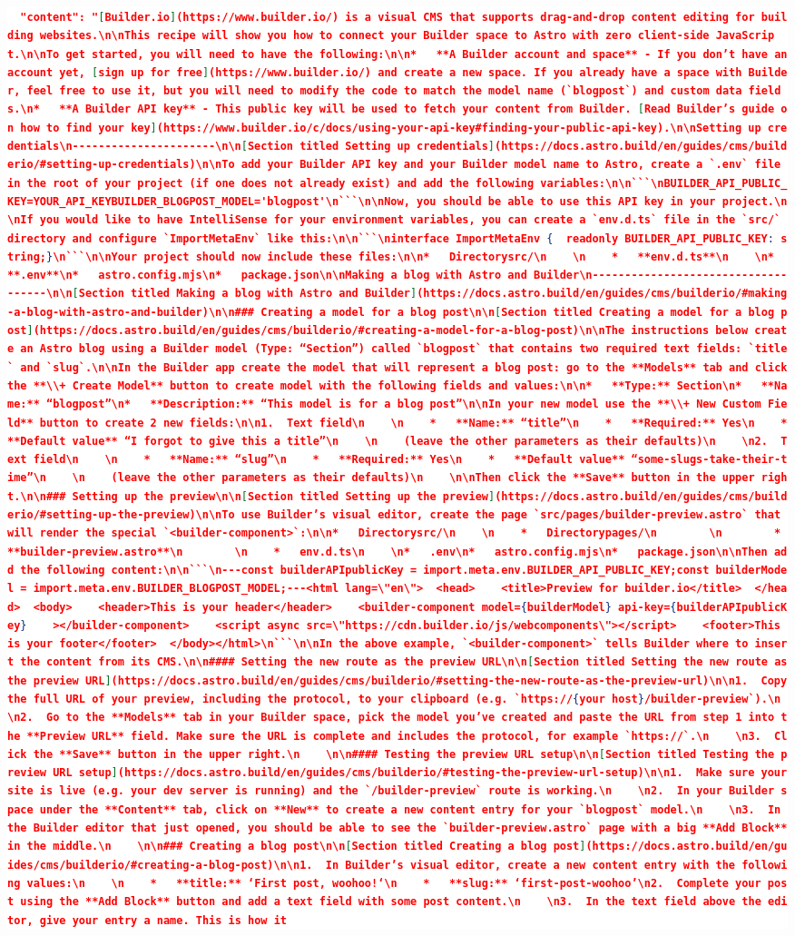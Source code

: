 ```json
  "content": "[Builder.io](https://www.builder.io/) is a visual CMS that supports drag-and-drop content editing for building websites.\n\nThis recipe will show you how to connect your Builder space to Astro with zero client-side JavaScript.\n\nTo get started, you will need to have the following:\n\n*   **A Builder account and space** - If you don’t have an account yet, [sign up for free](https://www.builder.io/) and create a new space. If you already have a space with Builder, feel free to use it, but you will need to modify the code to match the model name (`blogpost`) and custom data fields.\n*   **A Builder API key** - This public key will be used to fetch your content from Builder. [Read Builder’s guide on how to find your key](https://www.builder.io/c/docs/using-your-api-key#finding-your-public-api-key).\n\nSetting up credentials\n----------------------\n\n[Section titled Setting up credentials](https://docs.astro.build/en/guides/cms/builderio/#setting-up-credentials)\n\nTo add your Builder API key and your Builder model name to Astro, create a `.env` file in the root of your project (if one does not already exist) and add the following variables:\n\n```\nBUILDER_API_PUBLIC_KEY=YOUR_API_KEYBUILDER_BLOGPOST_MODEL='blogpost'\n```\n\nNow, you should be able to use this API key in your project.\n\nIf you would like to have IntelliSense for your environment variables, you can create a `env.d.ts` file in the `src/` directory and configure `ImportMetaEnv` like this:\n\n```\ninterface ImportMetaEnv {  readonly BUILDER_API_PUBLIC_KEY: string;}\n```\n\nYour project should now include these files:\n\n*   Directorysrc/\n    \n    *   **env.d.ts**\n    \n*   **.env**\n*   astro.config.mjs\n*   package.json\n\nMaking a blog with Astro and Builder\n------------------------------------\n\n[Section titled Making a blog with Astro and Builder](https://docs.astro.build/en/guides/cms/builderio/#making-a-blog-with-astro-and-builder)\n\n### Creating a model for a blog post\n\n[Section titled Creating a model for a blog post](https://docs.astro.build/en/guides/cms/builderio/#creating-a-model-for-a-blog-post)\n\nThe instructions below create an Astro blog using a Builder model (Type: “Section”) called `blogpost` that contains two required text fields: `title` and `slug`.\n\nIn the Builder app create the model that will represent a blog post: go to the **Models** tab and click the **\\+ Create Model** button to create model with the following fields and values:\n\n*   **Type:** Section\n*   **Name:** “blogpost”\n*   **Description:** “This model is for a blog post”\n\nIn your new model use the **\\+ New Custom Field** button to create 2 new fields:\n\n1.  Text field\n    \n    *   **Name:** “title”\n    *   **Required:** Yes\n    *   **Default value** “I forgot to give this a title”\n    \n    (leave the other parameters as their defaults)\n    \n2.  Text field\n    \n    *   **Name:** “slug”\n    *   **Required:** Yes\n    *   **Default value** “some-slugs-take-their-time”\n    \n    (leave the other parameters as their defaults)\n    \n\nThen click the **Save** button in the upper right.\n\n### Setting up the preview\n\n[Section titled Setting up the preview](https://docs.astro.build/en/guides/cms/builderio/#setting-up-the-preview)\n\nTo use Builder’s visual editor, create the page `src/pages/builder-preview.astro` that will render the special `<builder-component>`:\n\n*   Directorysrc/\n    \n    *   Directorypages/\n        \n        *   **builder-preview.astro**\n        \n    *   env.d.ts\n    \n*   .env\n*   astro.config.mjs\n*   package.json\n\nThen add the following content:\n\n```\n---const builderAPIpublicKey = import.meta.env.BUILDER_API_PUBLIC_KEY;const builderModel = import.meta.env.BUILDER_BLOGPOST_MODEL;---<html lang=\"en\">  <head>    <title>Preview for builder.io</title>  </head>  <body>    <header>This is your header</header>    <builder-component model={builderModel} api-key={builderAPIpublicKey}    ></builder-component>    <script async src=\"https://cdn.builder.io/js/webcomponents\"></script>    <footer>This is your footer</footer>  </body></html>\n```\n\nIn the above example, `<builder-component>` tells Builder where to insert the content from its CMS.\n\n#### Setting the new route as the preview URL\n\n[Section titled Setting the new route as the preview URL](https://docs.astro.build/en/guides/cms/builderio/#setting-the-new-route-as-the-preview-url)\n\n1.  Copy the full URL of your preview, including the protocol, to your clipboard (e.g. `https://{your host}/builder-preview`).\n    \n2.  Go to the **Models** tab in your Builder space, pick the model you’ve created and paste the URL from step 1 into the **Preview URL** field. Make sure the URL is complete and includes the protocol, for example `https://`.\n    \n3.  Click the **Save** button in the upper right.\n    \n\n#### Testing the preview URL setup\n\n[Section titled Testing the preview URL setup](https://docs.astro.build/en/guides/cms/builderio/#testing-the-preview-url-setup)\n\n1.  Make sure your site is live (e.g. your dev server is running) and the `/builder-preview` route is working.\n    \n2.  In your Builder space under the **Content** tab, click on **New** to create a new content entry for your `blogpost` model.\n    \n3.  In the Builder editor that just opened, you should be able to see the `builder-preview.astro` page with a big **Add Block** in the middle.\n    \n\n### Creating a blog post\n\n[Section titled Creating a blog post](https://docs.astro.build/en/guides/cms/builderio/#creating-a-blog-post)\n\n1.  In Builder’s visual editor, create a new content entry with the following values:\n    \n    *   **title:** ‘First post, woohoo!‘\n    *   **slug:** ‘first-post-woohoo’\n2.  Complete your post using the **Add Block** button and add a text field with some post content.\n    \n3.  In the text field above the editor, give your entry a name. This is how it
```